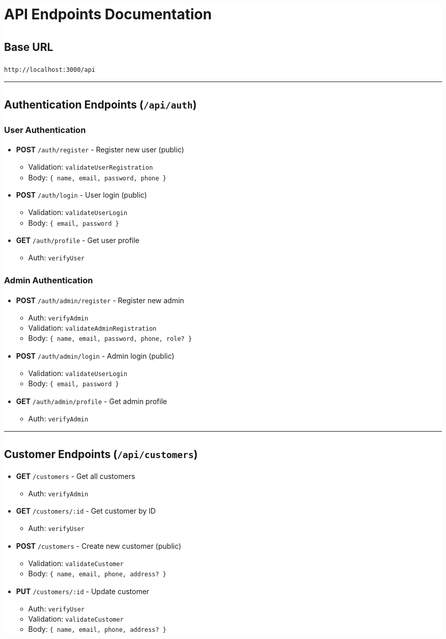 # API Endpoints Documentation

## Base URL
`http://localhost:3000/api`

---

## Authentication Endpoints (`/api/auth`)

### User Authentication
- **POST** `/auth/register` - Register new user (public)
  - Validation: `validateUserRegistration`
  - Body: `{ name, email, password, phone }`

- **POST** `/auth/login` - User login (public)
  - Validation: `validateUserLogin`
  - Body: `{ email, password }`

- **GET** `/auth/profile` - Get user profile
  - Auth: `verifyUser`

### Admin Authentication
- **POST** `/auth/admin/register` - Register new admin
  - Auth: `verifyAdmin`
  - Validation: `validateAdminRegistration`
  - Body: `{ name, email, password, phone, role? }`

- **POST** `/auth/admin/login` - Admin login (public)
  - Validation: `validateUserLogin`
  - Body: `{ email, password }`

- **GET** `/auth/admin/profile` - Get admin profile
  - Auth: `verifyAdmin`

---

## Customer Endpoints (`/api/customers`)

- **GET** `/customers` - Get all customers
  - Auth: `verifyAdmin`

- **GET** `/customers/:id` - Get customer by ID
  - Auth: `verifyUser`

- **POST** `/customers` - Create new customer (public)
  - Validation: `validateCustomer`
  - Body: `{ name, email, phone, address? }`

- **PUT** `/customers/:id` - Update customer
  - Auth: `verifyUser`
  - Validation: `validateCustomer`
  - Body: `{ name, email, phone, address? }`
